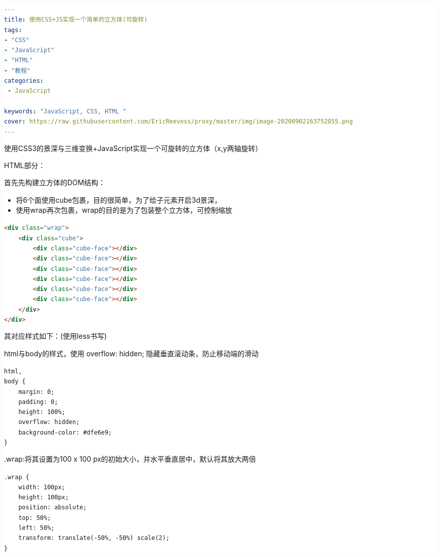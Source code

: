 ```yaml
---
title: 使用CSS+JS实现一个简单的立方体(可旋转)
tags:
- "CSS"
- "JavaScript"
- "HTML"
- "教程"
categories: 
 - JavaScript
 
keywords: "JavaScript, CSS, HTML "
cover: https://raw.githubusercontent.com/EricReevess/proxy/master/img/image-20200902163752855.png
---
```

使用CSS3的景深与三维变换+JavaScript实现一个可旋转的立方体（x,y两轴旋转）

HTML部分：

首先先构建立方体的DOM结构：

* 将6个面使用cube包裹，目的很简单，为了给子元素开启3d景深，
* 使用wrap再次包裹，wrap的目的是为了包装整个立方体，可控制缩放

```html
<div class="wrap">
    <div class="cube">
        <div class="cube-face"></div>
        <div class="cube-face"></div>
        <div class="cube-face"></div>
        <div class="cube-face"></div>
        <div class="cube-face"></div>
        <div class="cube-face"></div>
    </div>
</div>
```

其对应样式如下：(使用less书写)

html与body的样式，使用 overflow: hidden; 隐藏垂直滚动条，防止移动端的滑动

```less
html,
body {
    margin: 0;
    padding: 0;
    height: 100%;
    overflow: hidden;
    background-color: #dfe6e9;
}

```

.wrap:将其设置为100 x 100 px的初始大小，并水平垂直居中，默认将其放大两倍

```less
.wrap {
    width: 100px;
    height: 100px;
    position: absolute;
    top: 50%;
    left: 50%;
    transform: translate(-50%, -50%) scale(2);
}
```

